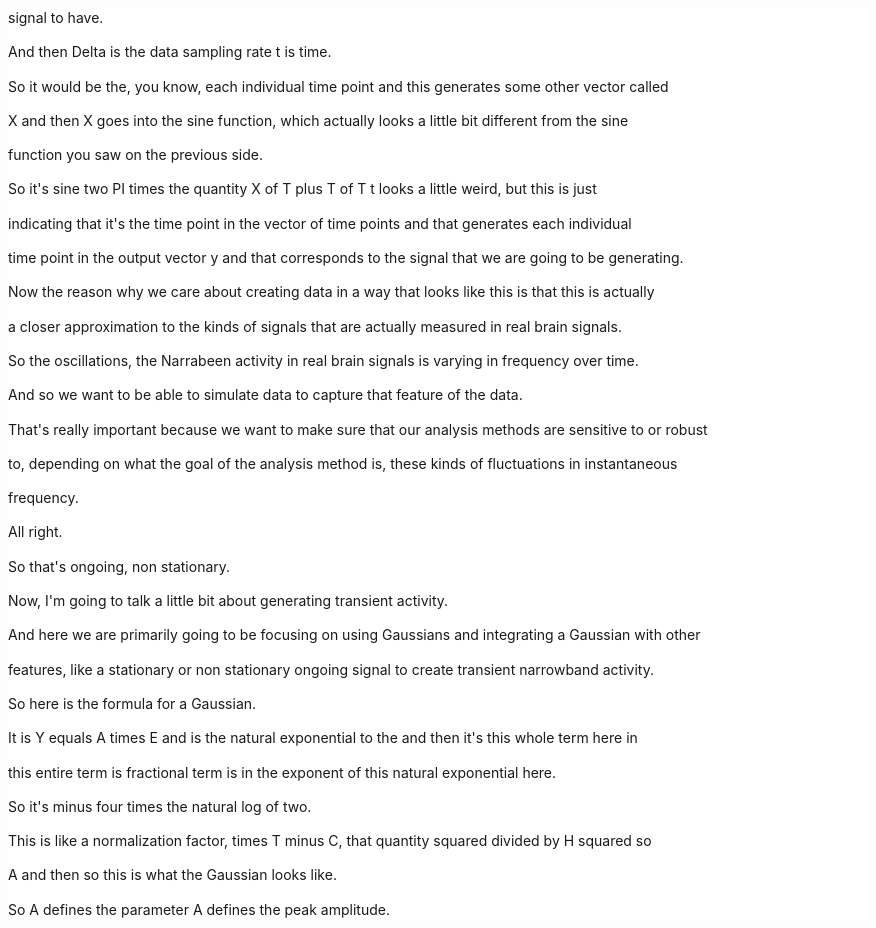 signal to have.

And then Delta is the data sampling rate t is time.

So it would be the, you know, each individual time point and this generates some other vector called

X and then X goes into the sine function, which actually looks a little bit different from the sine

function you saw on the previous side.

So it's sine two PI times the quantity X of T plus T of T t looks a little weird, but this is just

indicating that it's the time point in the vector of time points and that generates each individual

time point in the output vector y and that corresponds to the signal that we are going to be generating.

Now the reason why we care about creating data in a way that looks like this is that this is actually

a closer approximation to the kinds of signals that are actually measured in real brain signals.

So the oscillations, the Narrabeen activity in real brain signals is varying in frequency over time.

And so we want to be able to simulate data to capture that feature of the data.

That's really important because we want to make sure that our analysis methods are sensitive to or robust

to, depending on what the goal of the analysis method is, these kinds of fluctuations in instantaneous

frequency.

All right.

So that's ongoing, non stationary.

Now, I'm going to talk a little bit about generating transient activity.

And here we are primarily going to be focusing on using Gaussians and integrating a Gaussian with other

features, like a stationary or non stationary ongoing signal to create transient narrowband activity.

So here is the formula for a Gaussian.

It is Y equals A times E and is the natural exponential to the and then it's this whole term here in

this entire term is fractional term is in the exponent of this natural exponential here.

So it's minus four times the natural log of two.

This is like a normalization factor, times T minus C, that quantity squared divided by H squared so

A and then so this is what the Gaussian looks like.

So A defines the parameter A defines the peak amplitude.
